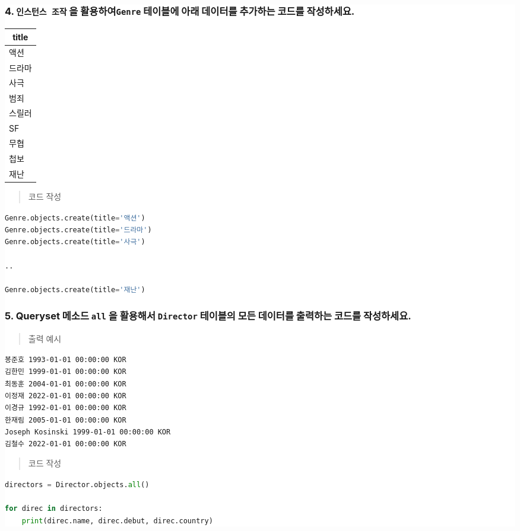 ### 4. `인스턴스 조작` 을 활용하여`Genre` 테이블에 아래 데이터를 추가하는 코드를 작성하세요.

| title  |
| ------ |
| 액션   |
| 드라마 |
| 사극   |
| 범죄   |
| 스릴러 |
| SF     |
| 무협   |
| 첩보   |
| 재난   |

> 코드 작성

```python
Genre.objects.create(title='액션')
Genre.objects.create(title='드라마')
Genre.objects.create(title='사극')

..

Genre.objects.create(title='재난')
```

### 5. Queryset 메소드 `all` 을 활용해서 `Director` 테이블의 모든 데이터를 출력하는 코드를 작성하세요.

> 출력 예시

```
봉준호 1993-01-01 00:00:00 KOR
김한민 1999-01-01 00:00:00 KOR
최동훈 2004-01-01 00:00:00 KOR
이정재 2022-01-01 00:00:00 KOR
이경규 1992-01-01 00:00:00 KOR
한재림 2005-01-01 00:00:00 KOR
Joseph Kosinski 1999-01-01 00:00:00 KOR
김철수 2022-01-01 00:00:00 KOR
```

> 코드 작성

```python
directors = Director.objects.all()

for direc in directors:
    print(direc.name, direc.debut, direc.country)
```
